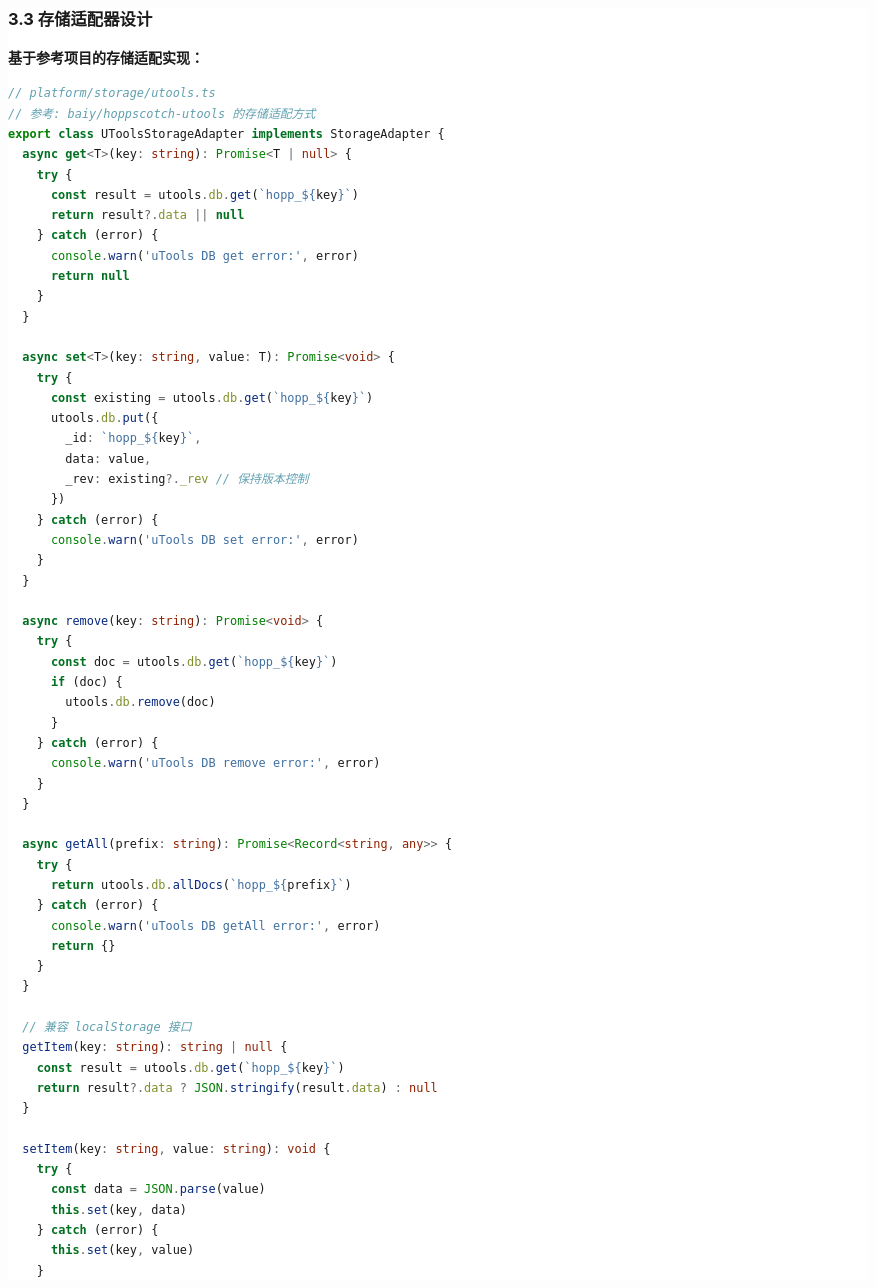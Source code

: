 ### 3.3 存储适配器设计

**基于参考项目的存储适配实现：**

```typescript
// platform/storage/utools.ts
// 参考: baiy/hoppscotch-utools 的存储适配方式
export class UToolsStorageAdapter implements StorageAdapter {
  async get<T>(key: string): Promise<T | null> {
    try {
      const result = utools.db.get(`hopp_${key}`)
      return result?.data || null
    } catch (error) {
      console.warn('uTools DB get error:', error)
      return null
    }
  }

  async set<T>(key: string, value: T): Promise<void> {
    try {
      const existing = utools.db.get(`hopp_${key}`)
      utools.db.put({
        _id: `hopp_${key}`,
        data: value,
        _rev: existing?._rev // 保持版本控制
      })
    } catch (error) {
      console.warn('uTools DB set error:', error)
    }
  }

  async remove(key: string): Promise<void> {
    try {
      const doc = utools.db.get(`hopp_${key}`)
      if (doc) {
        utools.db.remove(doc)
      }
    } catch (error) {
      console.warn('uTools DB remove error:', error)
    }
  }

  async getAll(prefix: string): Promise<Record<string, any>> {
    try {
      return utools.db.allDocs(`hopp_${prefix}`)
    } catch (error) {
      console.warn('uTools DB getAll error:', error)
      return {}
    }
  }

  // 兼容 localStorage 接口
  getItem(key: string): string | null {
    const result = utools.db.get(`hopp_${key}`)
    return result?.data ? JSON.stringify(result.data) : null
  }

  setItem(key: string, value: string): void {
    try {
      const data = JSON.parse(value)
      this.set(key, data)
    } catch (error) {
      this.set(key, value)
    }
```
